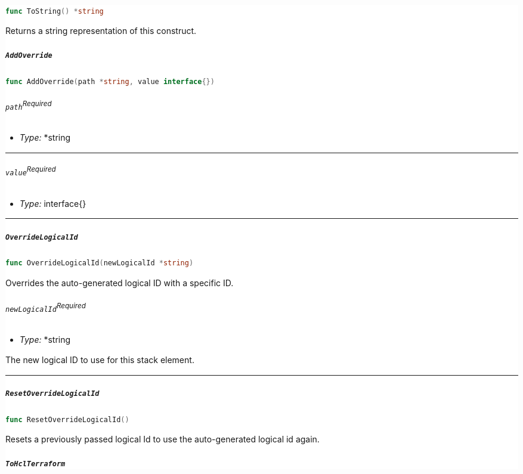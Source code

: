 ```go
func ToString() *string
```

Returns a string representation of this construct.

##### `AddOverride` <a name="AddOverride" id="@cdktf/provider-spotinst.oceanEcs.OceanEcs.addOverride"></a>

```go
func AddOverride(path *string, value interface{})
```

###### `path`<sup>Required</sup> <a name="path" id="@cdktf/provider-spotinst.oceanEcs.OceanEcs.addOverride.parameter.path"></a>

- *Type:* *string

---

###### `value`<sup>Required</sup> <a name="value" id="@cdktf/provider-spotinst.oceanEcs.OceanEcs.addOverride.parameter.value"></a>

- *Type:* interface{}

---

##### `OverrideLogicalId` <a name="OverrideLogicalId" id="@cdktf/provider-spotinst.oceanEcs.OceanEcs.overrideLogicalId"></a>

```go
func OverrideLogicalId(newLogicalId *string)
```

Overrides the auto-generated logical ID with a specific ID.

###### `newLogicalId`<sup>Required</sup> <a name="newLogicalId" id="@cdktf/provider-spotinst.oceanEcs.OceanEcs.overrideLogicalId.parameter.newLogicalId"></a>

- *Type:* *string

The new logical ID to use for this stack element.

---

##### `ResetOverrideLogicalId` <a name="ResetOverrideLogicalId" id="@cdktf/provider-spotinst.oceanEcs.OceanEcs.resetOverrideLogicalId"></a>

```go
func ResetOverrideLogicalId()
```

Resets a previously passed logical Id to use the auto-generated logical id again.

##### `ToHclTerraform` <a name="ToHclTerraform" id="@cdktf/provider-spotinst.oceanEcs.OceanEcs.toHclTerraform"></a>
